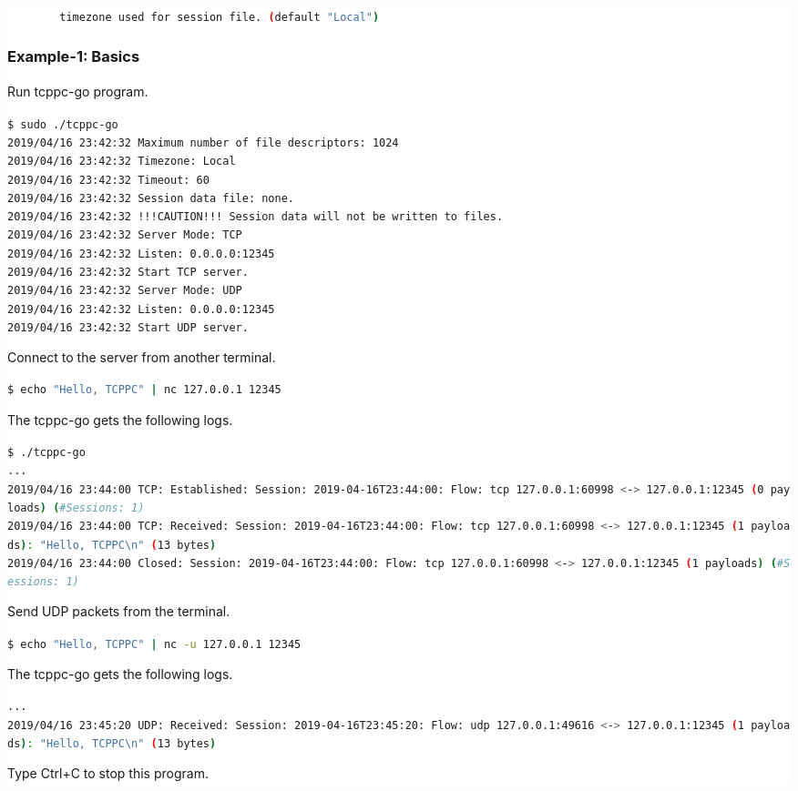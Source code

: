 ```sh
        timezone used for session file. (default "Local")
```


### Example-1: Basics

Run tcppc-go program.

```sh
$ sudo ./tcppc-go
2019/04/16 23:42:32 Maximum number of file descriptors: 1024
2019/04/16 23:42:32 Timezone: Local
2019/04/16 23:42:32 Timeout: 60
2019/04/16 23:42:32 Session data file: none.
2019/04/16 23:42:32 !!!CAUTION!!! Session data will not be written to files.
2019/04/16 23:42:32 Server Mode: TCP
2019/04/16 23:42:32 Listen: 0.0.0.0:12345
2019/04/16 23:42:32 Start TCP server.
2019/04/16 23:42:32 Server Mode: UDP
2019/04/16 23:42:32 Listen: 0.0.0.0:12345
2019/04/16 23:42:32 Start UDP server.
```

Connect to the server from another terminal.

```sh
$ echo "Hello, TCPPC" | nc 127.0.0.1 12345
```

The tcppc-go gets the following logs.

```sh
$ ./tcppc-go
...
2019/04/16 23:44:00 TCP: Established: Session: 2019-04-16T23:44:00: Flow: tcp 127.0.0.1:60998 <-> 127.0.0.1:12345 (0 payloads) (#Sessions: 1)
2019/04/16 23:44:00 TCP: Received: Session: 2019-04-16T23:44:00: Flow: tcp 127.0.0.1:60998 <-> 127.0.0.1:12345 (1 payloads): "Hello, TCPPC\n" (13 bytes)
2019/04/16 23:44:00 Closed: Session: 2019-04-16T23:44:00: Flow: tcp 127.0.0.1:60998 <-> 127.0.0.1:12345 (1 payloads) (#Sessions: 1)
```

Send UDP packets from the terminal.

```sh
$ echo "Hello, TCPPC" | nc -u 127.0.0.1 12345
```

The tcppc-go gets the following logs.

```sh
...
2019/04/16 23:45:20 UDP: Received: Session: 2019-04-16T23:45:20: Flow: udp 127.0.0.1:49616 <-> 127.0.0.1:12345 (1 payloads): "Hello, TCPPC\n" (13 bytes)
```

Type Ctrl+C to stop this program.
